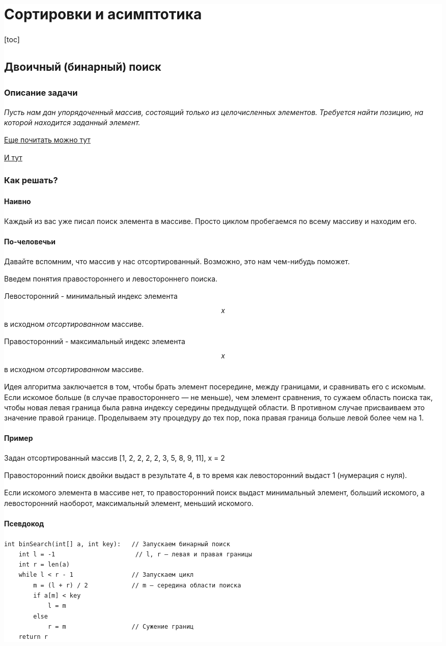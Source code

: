 # Сортировки и асимптотика

[toc]

##	Двоичный (бинарный) поиск

###	Описание задачи

*Пусть нам дан упорядоченный массив, состоящий только из целочисленных элементов. Требуется найти позицию, на которой находится заданный элемент.*

[Еще почитать можно тут](http://shujkova.ru/sites/default/files/lec3.pdf)

[И тут]([https://neerc.ifmo.ru/wiki/index.php?title=%D0%A6%D0%B5%D0%BB%D0%BE%D1%87%D0%B8%D1%81%D0%BB%D0%B5%D0%BD%D0%BD%D1%8B%D0%B9_%D0%B4%D0%B2%D0%BE%D0%B8%D1%87%D0%BD%D1%8B%D0%B9_%D0%BF%D0%BE%D0%B8%D1%81%D0%BA](https://neerc.ifmo.ru/wiki/index.php?title=Целочисленный_двоичный_поиск))

###	Как решать?

####	Наивно

Каждый из вас уже писал поиск элемента в массиве. Просто циклом пробегаемся по всему массиву и находим его. 

####	По-человечьи

Давайте вспомним, что массив у нас отсортированный. Возможно, это нам чем-нибудь поможет. 

Введем понятия правостороннего и левостороннего поиска.

Левосторонний - минимальный индекс элемента $$x$$ в исходном *отсортированном* массиве.

Правосторонний - максимальный индекс элемента $$x$$ в исходном *отсортированном* массиве.

Идея алгоритма заключается в том, чтобы брать элемент посередине, между границами, и сравнивать его с искомым. Если искомое больше (в случае правостороннего — не меньше), чем элемент сравнения, то сужаем область поиска так, чтобы новая левая граница была равна индексу середины предыдущей области. В противном случае присваиваем это значение правой границе. Проделываем эту процедуру до тех пор, пока правая граница больше левой более чем на 1.

####	Пример

Задан отсортированный массив [1, 2, 2, 2, 2, 3, 5, 8, 9, 11], x = 2

Правосторонний поиск двойки выдаст в результате 4, в то время как левосторонний выдаст 1 (нумерация с нуля).

Если искомого элемента в массиве нет, то правосторонний поиск выдаст минимальный элемент, больший искомого, а левосторонний наоборот, максимальный элемент, меньший искомого.

####	Псевдокод

```pseudocode
int binSearch(int[] a, int key):   // Запускаем бинарный поиск
    int l = -1                      // l, r — левая и правая границы
    int r = len(a)    
    while l < r - 1                // Запускаем цикл
        m = (l + r) / 2            // m — середина области поиска
        if a[m] < key
            l = m
        else 
            r = m                  // Сужение границ
    return r
```
